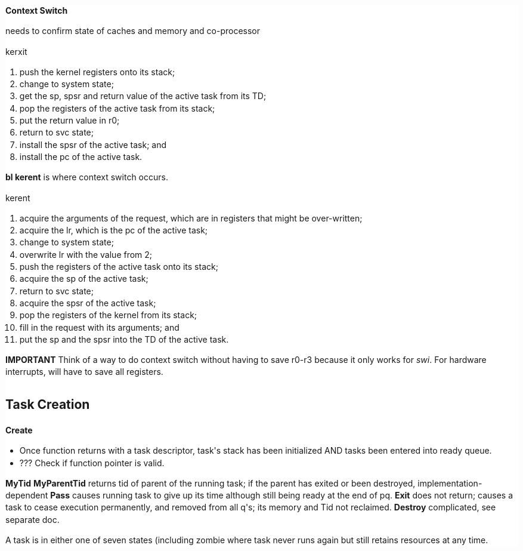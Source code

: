**Context Switch**

needs to confirm state of caches and memory and co-processor

kerxit

1. push the kernel registers onto its stack;
2. change to system state;
3. get the sp, spsr and return value of the active task from its TD;
4. pop the registers of the active task from its stack;
5. put the return value in r0;
6. return to svc state;
7. install the spsr of the active task; and
8. install the pc of the active task.

**bl kerent** is where context switch occurs.   

kerent

1. acquire the arguments of the request, which are in registers that might be over-written;
2. acquire the lr, which is the pc of the active task;
3. change to system state;
4. overwrite lr with the value from 2;
5. push the registers of the active task onto its stack;
6. acquire the sp of the active task;
7. return to svc state;
8. acquire the spsr of the active task;
9. pop the registers of the kernel from its stack;
10. fill in the request with its arguments; and
11. put the sp and the spsr into the TD of the active task.

**IMPORTANT** Think of a way to do context switch without having to save r0-r3 because it only works for *swi*. For hardware interrupts, will have to save all registers.




## Task Creation

**Create**

- Once function returns with a task descriptor, task's stack has been initialized AND tasks been entered into ready queue.
- ??? Check if function pointer is valid.

**MyTid**
**MyParentTid**
returns tid of parent of the running task; if the parent has exited or been destroyed, implementation-dependent
**Pass** causes running task to give up its time although still being ready at the end of pq.
**Exit** does not return; causes a task to cease execution permanently, and removed from all q's; its memory and Tid not reclaimed.
**Destroy** complicated, see separate doc.

A task is in either one of seven states  (including zombie where task never runs again but still retains resources at any time.
